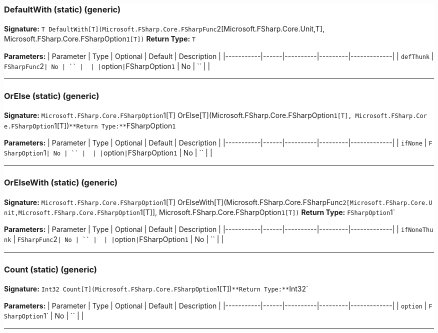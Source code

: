 
### DefaultWith (static) (generic)

**Signature:** `T DefaultWith[T](Microsoft.FSharp.Core.FSharpFunc`2[Microsoft.FSharp.Core.Unit,T], Microsoft.FSharp.Core.FSharpOption`1[T])`
**Return Type:** `T`

**Parameters:**
| Parameter | Type | Optional | Default | Description |
|-----------|------|----------|---------|-------------|
| `defThunk` | `FSharpFunc`2` | No | `` |  |
| `option` | `FSharpOption`1` | No | `` |  |

---

### OrElse (static) (generic)

**Signature:** `Microsoft.FSharp.Core.FSharpOption`1[T] OrElse[T](Microsoft.FSharp.Core.FSharpOption`1[T], Microsoft.FSharp.Core.FSharpOption`1[T])`
**Return Type:** `FSharpOption`1`

**Parameters:**
| Parameter | Type | Optional | Default | Description |
|-----------|------|----------|---------|-------------|
| `ifNone` | `FSharpOption`1` | No | `` |  |
| `option` | `FSharpOption`1` | No | `` |  |

---

### OrElseWith (static) (generic)

**Signature:** `Microsoft.FSharp.Core.FSharpOption`1[T] OrElseWith[T](Microsoft.FSharp.Core.FSharpFunc`2[Microsoft.FSharp.Core.Unit,Microsoft.FSharp.Core.FSharpOption`1[T]], Microsoft.FSharp.Core.FSharpOption`1[T])`
**Return Type:** `FSharpOption`1`

**Parameters:**
| Parameter | Type | Optional | Default | Description |
|-----------|------|----------|---------|-------------|
| `ifNoneThunk` | `FSharpFunc`2` | No | `` |  |
| `option` | `FSharpOption`1` | No | `` |  |

---

### Count (static) (generic)

**Signature:** `Int32 Count[T](Microsoft.FSharp.Core.FSharpOption`1[T])`
**Return Type:** `Int32`

**Parameters:**
| Parameter | Type | Optional | Default | Description |
|-----------|------|----------|---------|-------------|
| `option` | `FSharpOption`1` | No | `` |  |

---